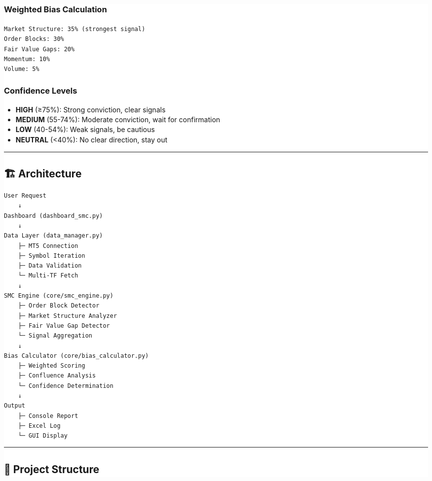 ### Weighted Bias Calculation
```
Market Structure: 35% (strongest signal)
Order Blocks: 30%
Fair Value Gaps: 20%
Momentum: 10%
Volume: 5%
```

### Confidence Levels
- **HIGH** (≥75%): Strong conviction, clear signals
- **MEDIUM** (55-74%): Moderate conviction, wait for confirmation
- **LOW** (40-54%): Weak signals, be cautious
- **NEUTRAL** (<40%): No clear direction, stay out

---

## 🏗️ Architecture

```
User Request
    ↓
Dashboard (dashboard_smc.py)
    ↓
Data Layer (data_manager.py)
    ├─ MT5 Connection
    ├─ Symbol Iteration
    ├─ Data Validation
    └─ Multi-TF Fetch
    ↓
SMC Engine (core/smc_engine.py)
    ├─ Order Block Detector
    ├─ Market Structure Analyzer
    ├─ Fair Value Gap Detector
    └─ Signal Aggregation
    ↓
Bias Calculator (core/bias_calculator.py)
    ├─ Weighted Scoring
    ├─ Confluence Analysis
    └─ Confidence Determination
    ↓
Output
    ├─ Console Report
    ├─ Excel Log
    └─ GUI Display
```

---

## 📁 Project Structure
